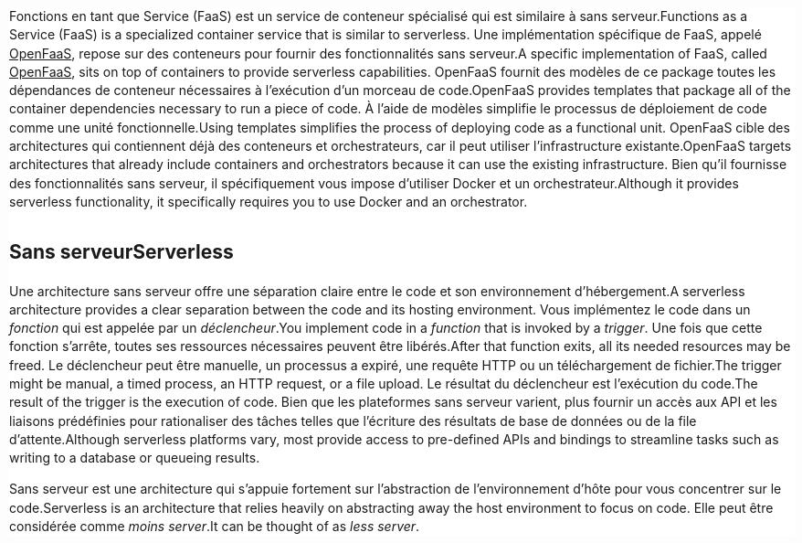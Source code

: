 <span data-ttu-id="c214d-203">Fonctions en tant que Service (FaaS) est un service de conteneur spécialisé qui est similaire à sans serveur.</span><span class="sxs-lookup"><span data-stu-id="c214d-203">Functions as a Service (FaaS) is a specialized container service that is similar to serverless.</span></span> <span data-ttu-id="c214d-204">Une implémentation spécifique de FaaS, appelé [OpenFaaS](https://github.com/openfaas/faas), repose sur des conteneurs pour fournir des fonctionnalités sans serveur.</span><span class="sxs-lookup"><span data-stu-id="c214d-204">A specific implementation of FaaS, called [OpenFaaS](https://github.com/openfaas/faas), sits on top of containers to provide serverless capabilities.</span></span> <span data-ttu-id="c214d-205">OpenFaaS fournit des modèles de ce package toutes les dépendances de conteneur nécessaires à l’exécution d’un morceau de code.</span><span class="sxs-lookup"><span data-stu-id="c214d-205">OpenFaaS provides templates that package all of the container dependencies necessary to run a piece of code.</span></span> <span data-ttu-id="c214d-206">À l’aide de modèles simplifie le processus de déploiement de code comme une unité fonctionnelle.</span><span class="sxs-lookup"><span data-stu-id="c214d-206">Using templates simplifies the process of deploying code as a functional unit.</span></span> <span data-ttu-id="c214d-207">OpenFaaS cible des architectures qui contiennent déjà des conteneurs et orchestrateurs, car il peut utiliser l’infrastructure existante.</span><span class="sxs-lookup"><span data-stu-id="c214d-207">OpenFaaS targets architectures that already include containers and orchestrators because it can use the existing infrastructure.</span></span> <span data-ttu-id="c214d-208">Bien qu’il fournisse des fonctionnalités sans serveur, il spécifiquement vous impose d’utiliser Docker et un orchestrateur.</span><span class="sxs-lookup"><span data-stu-id="c214d-208">Although it provides serverless functionality, it specifically requires you to use Docker and an orchestrator.</span></span>

## <a name="serverless"></a><span data-ttu-id="c214d-209">Sans serveur</span><span class="sxs-lookup"><span data-stu-id="c214d-209">Serverless</span></span>

<span data-ttu-id="c214d-210">Une architecture sans serveur offre une séparation claire entre le code et son environnement d’hébergement.</span><span class="sxs-lookup"><span data-stu-id="c214d-210">A serverless architecture provides a clear separation between the code and its hosting environment.</span></span> <span data-ttu-id="c214d-211">Vous implémentez le code dans un *fonction* qui est appelée par un *déclencheur*.</span><span class="sxs-lookup"><span data-stu-id="c214d-211">You implement code in a *function* that is invoked by a *trigger*.</span></span> <span data-ttu-id="c214d-212">Une fois que cette fonction s’arrête, toutes ses ressources nécessaires peuvent être libérés.</span><span class="sxs-lookup"><span data-stu-id="c214d-212">After that function exits, all its needed resources may be freed.</span></span> <span data-ttu-id="c214d-213">Le déclencheur peut être manuelle, un processus a expiré, une requête HTTP ou un téléchargement de fichier.</span><span class="sxs-lookup"><span data-stu-id="c214d-213">The trigger might be manual, a timed process, an HTTP request, or a file upload.</span></span> <span data-ttu-id="c214d-214">Le résultat du déclencheur est l’exécution du code.</span><span class="sxs-lookup"><span data-stu-id="c214d-214">The result of the trigger is the execution of code.</span></span> <span data-ttu-id="c214d-215">Bien que les plateformes sans serveur varient, plus fournir un accès aux API et les liaisons prédéfinies pour rationaliser des tâches telles que l’écriture des résultats de base de données ou de la file d’attente.</span><span class="sxs-lookup"><span data-stu-id="c214d-215">Although serverless platforms vary, most provide access to pre-defined APIs and bindings to streamline tasks such as writing to a database or queueing results.</span></span>

<span data-ttu-id="c214d-216">Sans serveur est une architecture qui s’appuie fortement sur l’abstraction de l’environnement d’hôte pour vous concentrer sur le code.</span><span class="sxs-lookup"><span data-stu-id="c214d-216">Serverless is an architecture that relies heavily on abstracting away the host environment to focus on code.</span></span> <span data-ttu-id="c214d-217">Elle peut être considérée comme *moins server*.</span><span class="sxs-lookup"><span data-stu-id="c214d-217">It can be thought of as *less server*.</span></span>
